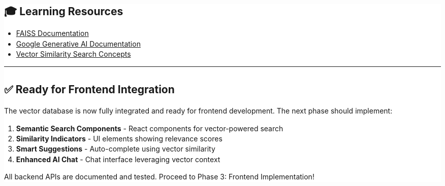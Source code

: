 ## 🎓 Learning Resources

- [FAISS Documentation](https://github.com/facebookresearch/faiss)
- [Google Generative AI Documentation](https://ai.google.dev/)
- [Vector Similarity Search Concepts](https://www.pinecone.io/learn/vector-similarity/)

---

## ✅ Ready for Frontend Integration

The vector database is now fully integrated and ready for frontend development. The next phase should implement:

1. **Semantic Search Components** - React components for vector-powered search
2. **Similarity Indicators** - UI elements showing relevance scores
3. **Smart Suggestions** - Auto-complete using vector similarity
4. **Enhanced AI Chat** - Chat interface leveraging vector context

All backend APIs are documented and tested. Proceed to Phase 3: Frontend Implementation! 